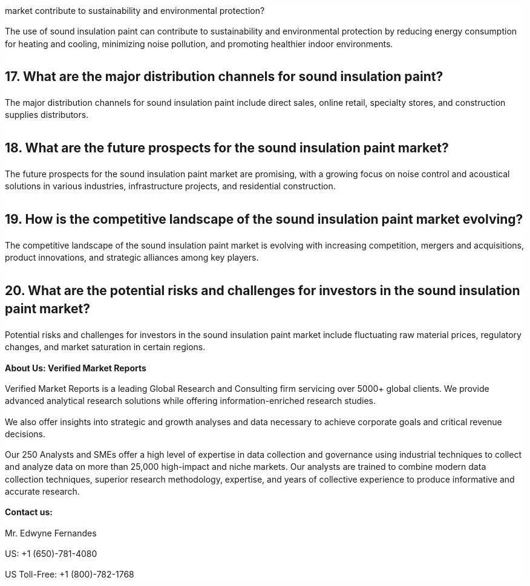 market contribute to sustainability and environmental protection?</h2> <p>The use of sound insulation paint can contribute to sustainability and environmental protection by reducing energy consumption for heating and cooling, minimizing noise pollution, and promoting healthier indoor environments.</p> <h2>17. What are the major distribution channels for sound insulation paint?</h2> <p>The major distribution channels for sound insulation paint include direct sales, online retail, specialty stores, and construction supplies distributors.</p> <h2>18. What are the future prospects for the sound insulation paint market?</h2> <p>The future prospects for the sound insulation paint market are promising, with a growing focus on noise control and acoustical solutions in various industries, infrastructure projects, and residential construction.</p> <h2>19. How is the competitive landscape of the sound insulation paint market evolving?</h2> <p>The competitive landscape of the sound insulation paint market is evolving with increasing competition, mergers and acquisitions, product innovations, and strategic alliances among key players.</p> <h2>20. What are the potential risks and challenges for investors in the sound insulation paint market?</h2> <p>Potential risks and challenges for investors in the sound insulation paint market include fluctuating raw material prices, regulatory changes, and market saturation in certain regions.</p></body></html><p id="" class=""><strong>About Us: Verified Market Reports</strong></p><p id="" class="">Verified Market Reports is a leading Global Research and Consulting firm servicing over 5000+ global clients. We provide advanced analytical research solutions while offering information-enriched research studies.</p><p id="" class="">We also offer insights into strategic and growth analyses and data necessary to achieve corporate goals and critical revenue decisions.</p><p id="" class="">Our 250 Analysts and SMEs offer a high level of expertise in data collection and governance using industrial techniques to collect and analyze data on more than 25,000 high-impact and niche markets. Our analysts are trained to combine modern data collection techniques, superior research methodology, expertise, and years of collective experience to produce informative and accurate research.</p><p id="" class=""><strong>Contact us:</strong></p><p id="" class="">Mr. Edwyne Fernandes</p><p id="" class="">US: +1 (650)-781-4080</p><p id="" class="">US Toll-Free: +1 (800)-782-1768</p>
